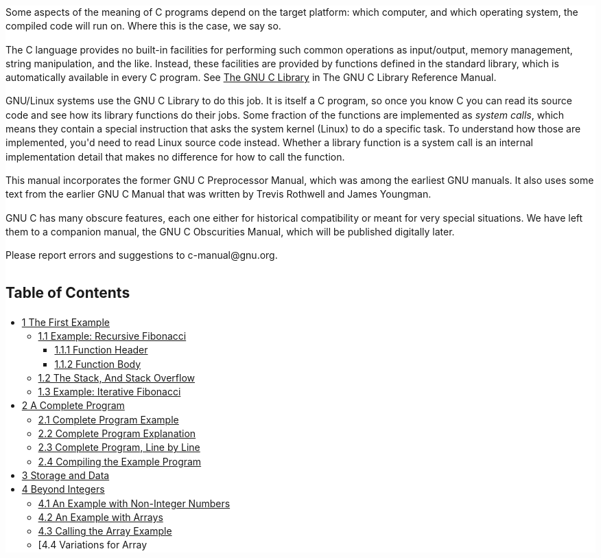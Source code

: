 Some aspects of the meaning of C programs depend on the target platform:
which computer, and which operating system, the compiled code will run
on. Where this is the case, we say so.

The C language provides no built-in facilities for performing such
common operations as input/output, memory management, string
manipulation, and the like. Instead, these facilities are provided by
functions defined in the standard library, which is automatically
available in every C program. See [The GNU C
Library](https://www.gnu.org/software/libc/manual/html_node/index.md#Top)
in The GNU C Library Reference Manual.

GNU/Linux systems use the GNU C Library to do this job. It is itself a C
program, so once you know C you can read its source code and see how its
library functions do their jobs. Some fraction of the functions are
implemented as *system calls*, which means they contain a special
instruction that asks the system kernel (Linux) to do a specific task.
To understand how those are implemented, you'd need to read Linux source
code instead. Whether a library function is a system call is an internal
implementation detail that makes no difference for how to call the
function.

This manual incorporates the former GNU C Preprocessor Manual, which was
among the earliest GNU manuals. It also uses some text from the earlier
GNU C Manual that was written by Trevis Rothwell and James Youngman.

GNU C has many obscure features, each one either for historical
compatibility or meant for very special situations. We have left them to
a companion manual, the GNU C Obscurities Manual, which will be
published digitally later.

Please report errors and suggestions to c-manual\@gnu.org.

## Table of Contents 

-   [1 The First
    Example](The-First-Example.md)
    -   [1.1 Example: Recursive
        Fibonacci](Recursive-Fibonacci.md)
        -   [1.1.1 Function
            Header](Function-Header.md)
        -   [1.1.2 Function
            Body](Function-Body.md)
    -   [1.2 The Stack, And Stack
        Overflow](Stack.md)
    -   [1.3 Example: Iterative
        Fibonacci](Iterative-Fibonacci.md)
-   [2 A Complete
    Program](Complete-Program.md)
    -   [2.1 Complete Program
        Example](Complete-Example.md)
    -   [2.2 Complete Program
        Explanation](Complete-Explanation.md)
    -   [2.3 Complete Program, Line by
        Line](Complete-Line_002dby_002dLine.md)
    -   [2.4 Compiling the Example
        Program](Compile-Example.md)
-   [3 Storage and Data](Storage.md)
-   [4 Beyond Integers](Beyond-Integers.md)
    -   [4.1 An Example with Non-Integer
        Numbers](Float-Example.md)
    -   [4.2 An Example with
        Arrays](Array-Example.md)
    -   [4.3 Calling the Array
        Example](Array-Example-Call.md)
    -   [4.4 Variations for Array